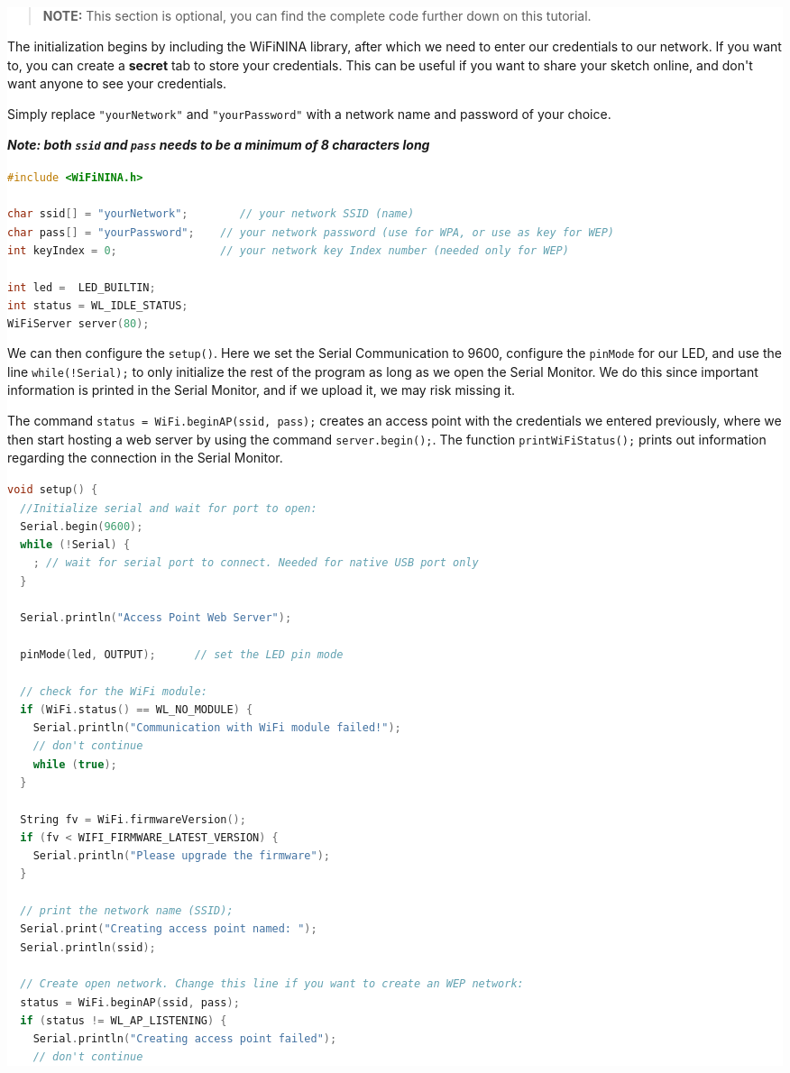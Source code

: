 > **NOTE:** This section is optional, you can find the complete code further down on this tutorial.

The initialization begins by including the WiFiNINA library, after which we need to enter our credentials to our network. If you want to, you can create a **secret** tab to store your credentials. This can be useful if you want to share your sketch online, and don't want anyone to see your credentials. 

Simply replace `"yourNetwork"` and `"yourPassword"` with a network name and password of your choice.

***Note: both `ssid` and `pass` needs to be a minimum of 8 characters long***

```cpp
#include <WiFiNINA.h>

char ssid[] = "yourNetwork";        // your network SSID (name)
char pass[] = "yourPassword";    // your network password (use for WPA, or use as key for WEP)
int keyIndex = 0;                // your network key Index number (needed only for WEP)

int led =  LED_BUILTIN;
int status = WL_IDLE_STATUS;
WiFiServer server(80);
```

We can then configure the `setup()`. Here we set the Serial Communication to 9600, configure the `pinMode` for our LED, and use the line `while(!Serial);` to only initialize the rest of the program as long as we open the Serial Monitor. We do this since important information is printed in the Serial Monitor, and if we upload it, we may risk missing it.

The command `status = WiFi.beginAP(ssid, pass);` creates an access point with the credentials we entered previously, where we then start hosting a web server by using the command `server.begin();`. The function `printWiFiStatus();` prints out information regarding the connection in the Serial Monitor.

```cpp
void setup() {
  //Initialize serial and wait for port to open:
  Serial.begin(9600);
  while (!Serial) {
    ; // wait for serial port to connect. Needed for native USB port only
  }

  Serial.println("Access Point Web Server");

  pinMode(led, OUTPUT);      // set the LED pin mode

  // check for the WiFi module:
  if (WiFi.status() == WL_NO_MODULE) {
    Serial.println("Communication with WiFi module failed!");
    // don't continue
    while (true);
  }

  String fv = WiFi.firmwareVersion();
  if (fv < WIFI_FIRMWARE_LATEST_VERSION) {
    Serial.println("Please upgrade the firmware");
  }

  // print the network name (SSID);
  Serial.print("Creating access point named: ");
  Serial.println(ssid);

  // Create open network. Change this line if you want to create an WEP network:
  status = WiFi.beginAP(ssid, pass);
  if (status != WL_AP_LISTENING) {
    Serial.println("Creating access point failed");
    // don't continue
```